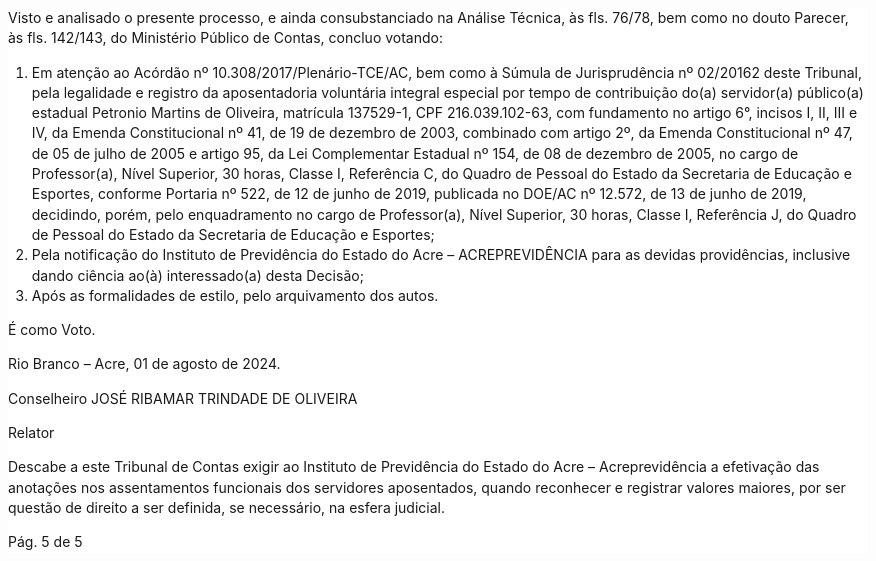 Visto e analisado o presente processo, e ainda consubstanciado na Análise Técnica, às fls. 76/78, bem como no douto Parecer, às fls. 142/143, do Ministério Público de Contas, concluo votando:

1. Em atenção ao Acórdão nº 10.308/2017/Plenário-TCE/AC, bem como à Súmula de Jurisprudência nº 02/20162 deste Tribunal, pela legalidade e registro da aposentadoria voluntária integral especial por tempo de contribuição do(a) servidor(a) público(a) estadual Petronio Martins de Oliveira, matrícula 137529-1, CPF 216.039.102-63, com fundamento no artigo 6°, incisos I, II, III e IV, da Emenda Constitucional nº 41, de 19 de dezembro de 2003, combinado com artigo 2º, da Emenda Constitucional nº 47, de 05 de julho de 2005 e artigo 95, da Lei Complementar Estadual nº 154, de 08 de dezembro de 2005, no cargo de Professor(a), Nível Superior, 30 horas, Classe I, Referência C, do Quadro de Pessoal do Estado da Secretaria de Educação e Esportes, conforme Portaria nº 522, de 12 de junho de 2019, publicada no DOE/AC nº 12.572, de 13 de junho de 2019, decidindo, porém, pelo enquadramento no cargo de Professor(a), Nível Superior, 30 horas, Classe I, Referência J, do Quadro de Pessoal do Estado da Secretaria de Educação e Esportes;
2. Pela notificação do Instituto de Previdência do Estado do Acre – ACREPREVIDÊNCIA para as devidas providências, inclusive dando ciência ao(à) interessado(a) desta Decisão;
3. Após as formalidades de estilo, pelo arquivamento dos autos.

É como Voto.

Rio Branco – Acre, 01 de agosto de 2024.

Conselheiro JOSÉ RIBAMAR TRINDADE DE OLIVEIRA

Relator

Descabe a este Tribunal de Contas exigir ao Instituto de Previdência do Estado do Acre – Acreprevidência a efetivação das anotações nos assentamentos funcionais dos servidores aposentados, quando reconhecer e registrar valores maiores, por ser questão de direito a ser definida, se necessário, na esfera judicial.

Pág. 5 de 5

